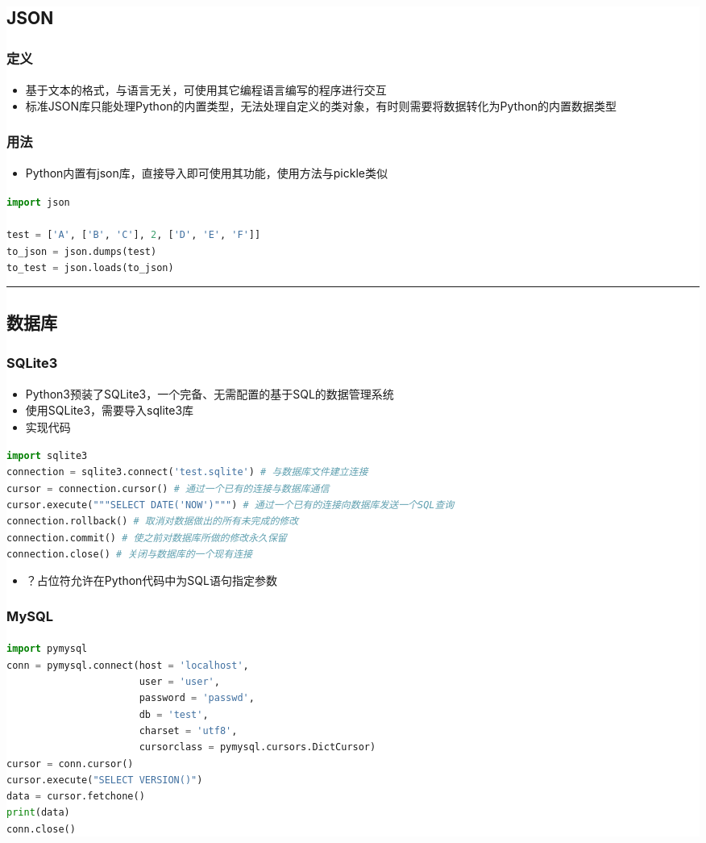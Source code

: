 ## JSON

### 定义

- 基于文本的格式，与语言无关，可使用其它编程语言编写的程序进行交互
- 标准JSON库只能处理Python的内置类型，无法处理自定义的类对象，有时则需要将数据转化为Python的内置数据类型

### 用法

- Python内置有json库，直接导入即可使用其功能，使用方法与pickle类似

```Python
import json

test = ['A', ['B', 'C'], 2, ['D', 'E', 'F']]
to_json = json.dumps(test)
to_test = json.loads(to_json)
```

---

## 数据库

### SQLite3
- Python3预装了SQLite3，一个完备、无需配置的基于SQL的数据管理系统
- 使用SQLite3，需要导入sqlite3库
- 实现代码
```Python
import sqlite3
connection = sqlite3.connect('test.sqlite') # 与数据库文件建立连接
cursor = connection.cursor() # 通过一个已有的连接与数据库通信
cursor.execute("""SELECT DATE('NOW')""") # 通过一个已有的连接向数据库发送一个SQL查询
connection.rollback() # 取消对数据做出的所有未完成的修改
connection.commit() # 使之前对数据库所做的修改永久保留
connection.close() # 关闭与数据库的一个现有连接
```

- ？占位符允许在Python代码中为SQL语句指定参数 

### MySQL

```Python
import pymysql
conn = pymysql.connect(host = 'localhost',
                       user = 'user',
                       password = 'passwd',
                       db = 'test',
                       charset = 'utf8',
                       cursorclass = pymysql.cursors.DictCursor)
cursor = conn.cursor()
cursor.execute("SELECT VERSION()")
data = cursor.fetchone()
print(data)
conn.close()
```
